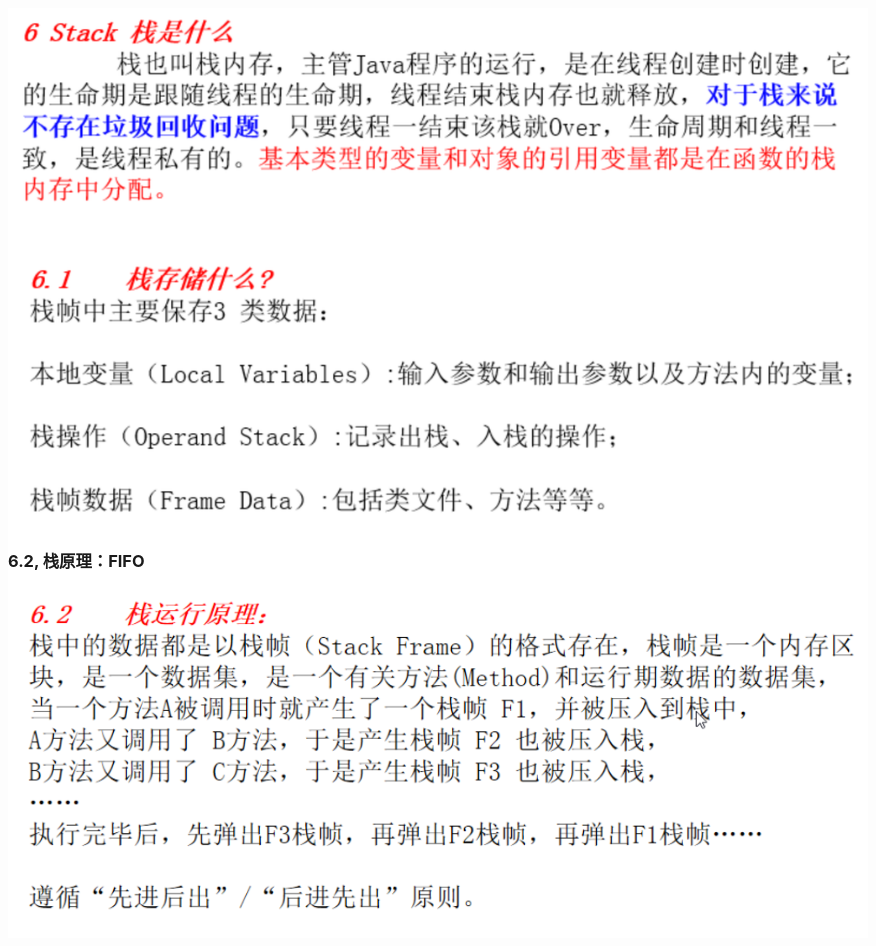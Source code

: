 ![image-20190805182014865](assets/image-20190805182014865.png)



### 6.2, 栈原理：FIFO

![image-20190805183450328](assets/image-20190805183450328.png)

